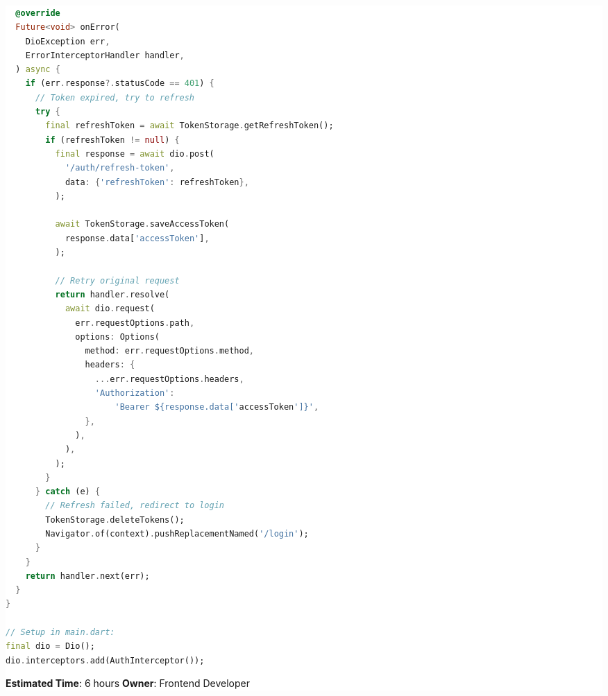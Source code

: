 ```dart
  @override
  Future<void> onError(
    DioException err,
    ErrorInterceptorHandler handler,
  ) async {
    if (err.response?.statusCode == 401) {
      // Token expired, try to refresh
      try {
        final refreshToken = await TokenStorage.getRefreshToken();
        if (refreshToken != null) {
          final response = await dio.post(
            '/auth/refresh-token',
            data: {'refreshToken': refreshToken},
          );

          await TokenStorage.saveAccessToken(
            response.data['accessToken'],
          );

          // Retry original request
          return handler.resolve(
            await dio.request(
              err.requestOptions.path,
              options: Options(
                method: err.requestOptions.method,
                headers: {
                  ...err.requestOptions.headers,
                  'Authorization':
                      'Bearer ${response.data['accessToken']}',
                },
              ),
            ),
          );
        }
      } catch (e) {
        // Refresh failed, redirect to login
        TokenStorage.deleteTokens();
        Navigator.of(context).pushReplacementNamed('/login');
      }
    }
    return handler.next(err);
  }
}

// Setup in main.dart:
final dio = Dio();
dio.interceptors.add(AuthInterceptor());
```

**Estimated Time**: 6 hours
**Owner**: Frontend Developer
